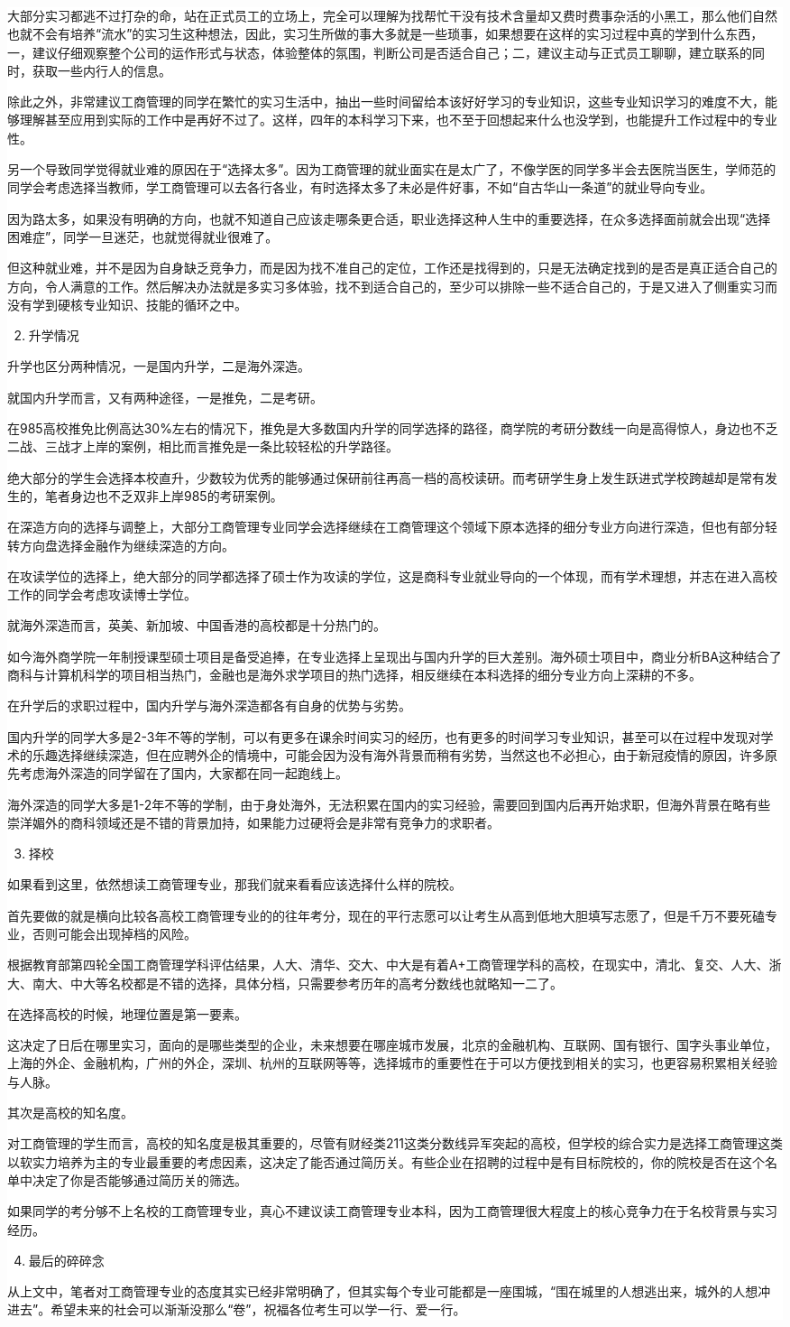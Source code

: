 大部分实习都逃不过打杂的命，站在正式员工的立场上，完全可以理解为找帮忙干没有技术含量却又费时费事杂活的小黑工，那么他们自然也就不会有培养“流水”的实习生这种想法，因此，实习生所做的事大多就是一些琐事，如果想要在这样的实习过程中真的学到什么东西，一，建议仔细观察整个公司的运作形式与状态，体验整体的氛围，判断公司是否适合自己；二，建议主动与正式员工聊聊，建立联系的同时，获取一些内行人的信息。

除此之外，非常建议工商管理的同学在繁忙的实习生活中，抽出一些时间留给本该好好学习的专业知识，这些专业知识学习的难度不大，能够理解甚至应用到实际的工作中是再好不过了。这样，四年的本科学习下来，也不至于回想起来什么也没学到，也能提升工作过程中的专业性。

另一个导致同学觉得就业难的原因在于“选择太多”。因为工商管理的就业面实在是太广了，不像学医的同学多半会去医院当医生，学师范的同学会考虑选择当教师，学工商管理可以去各行各业，有时选择太多了未必是件好事，不如“自古华山一条道”的就业导向专业。

因为路太多，如果没有明确的方向，也就不知道自己应该走哪条更合适，职业选择这种人生中的重要选择，在众多选择面前就会出现“选择困难症”，同学一旦迷茫，也就觉得就业很难了。

但这种就业难，并不是因为自身缺乏竞争力，而是因为找不准自己的定位，工作还是找得到的，只是无法确定找到的是否是真正适合自己的方向，令人满意的工作。然后解决办法就是多实习多体验，找不到适合自己的，至少可以排除一些不适合自己的，于是又进入了侧重实习而没有学到硬核专业知识、技能的循环之中。

2.  升学情况

升学也区分两种情况，一是国内升学，二是海外深造。

就国内升学而言，又有两种途径，一是推免，二是考研。

在985高校推免比例高达30%左右的情况下，推免是大多数国内升学的同学选择的路径，商学院的考研分数线一向是高得惊人，身边也不乏二战、三战才上岸的案例，相比而言推免是一条比较轻松的升学路径。

绝大部分的学生会选择本校直升，少数较为优秀的能够通过保研前往再高一档的高校读研。而考研学生身上发生跃进式学校跨越却是常有发生的，笔者身边也不乏双非上岸985的考研案例。

在深造方向的选择与调整上，大部分工商管理专业同学会选择继续在工商管理这个领域下原本选择的细分专业方向进行深造，但也有部分轻转方向盘选择金融作为继续深造的方向。

在攻读学位的选择上，绝大部分的同学都选择了硕士作为攻读的学位，这是商科专业就业导向的一个体现，而有学术理想，并志在进入高校工作的同学会考虑攻读博士学位。

就海外深造而言，英美、新加坡、中国香港的高校都是十分热门的。

如今海外商学院一年制授课型硕士项目是备受追捧，在专业选择上呈现出与国内升学的巨大差别。海外硕士项目中，商业分析BA这种结合了商科与计算机科学的项目相当热门，金融也是海外求学项目的热门选择，相反继续在本科选择的细分专业方向上深耕的不多。

在升学后的求职过程中，国内升学与海外深造都各有自身的优势与劣势。

国内升学的同学大多是2-3年不等的学制，可以有更多在课余时间实习的经历，也有更多的时间学习专业知识，甚至可以在过程中发现对学术的乐趣选择继续深造，但在应聘外企的情境中，可能会因为没有海外背景而稍有劣势，当然这也不必担心，由于新冠疫情的原因，许多原先考虑海外深造的同学留在了国内，大家都在同一起跑线上。

海外深造的同学大多是1-2年不等的学制，由于身处海外，无法积累在国内的实习经验，需要回到国内后再开始求职，但海外背景在略有些崇洋媚外的商科领域还是不错的背景加持，如果能力过硬将会是非常有竞争力的求职者。

3.  择校

  如果看到这里，依然想读工商管理专业，那我们就来看看应该选择什么样的院校。

首先要做的就是横向比较各高校工商管理专业的的往年考分，现在的平行志愿可以让考生从高到低地大胆填写志愿了，但是千万不要死磕专业，否则可能会出现掉档的风险。

根据教育部第四轮全国工商管理学科评估结果，人大、清华、交大、中大是有着A+工商管理学科的高校，在现实中，清北、复交、人大、浙大、南大、中大等名校都是不错的选择，具体分档，只需要参考历年的高考分数线也就略知一二了。

在选择高校的时候，地理位置是第一要素。

这决定了日后在哪里实习，面向的是哪些类型的企业，未来想要在哪座城市发展，北京的金融机构、互联网、国有银行、国字头事业单位，上海的外企、金融机构，广州的外企，深圳、杭州的互联网等等，选择城市的重要性在于可以方便找到相关的实习，也更容易积累相关经验与人脉。

其次是高校的知名度。

对工商管理的学生而言，高校的知名度是极其重要的，尽管有财经类211这类分数线异军突起的高校，但学校的综合实力是选择工商管理这类以软实力培养为主的专业最重要的考虑因素，这决定了能否通过简历关。有些企业在招聘的过程中是有目标院校的，你的院校是否在这个名单中决定了你是否能够通过简历关的筛选。

如果同学的考分够不上名校的工商管理专业，真心不建议读工商管理专业本科，因为工商管理很大程度上的核心竞争力在于名校背景与实习经历。

4.  最后的碎碎念

从上文中，笔者对工商管理专业的态度其实已经非常明确了，但其实每个专业可能都是一座围城，“围在城里的人想逃出来，城外的人想冲进去”。希望未来的社会可以渐渐没那么“卷”，祝福各位考生可以学一行、爱一行。
